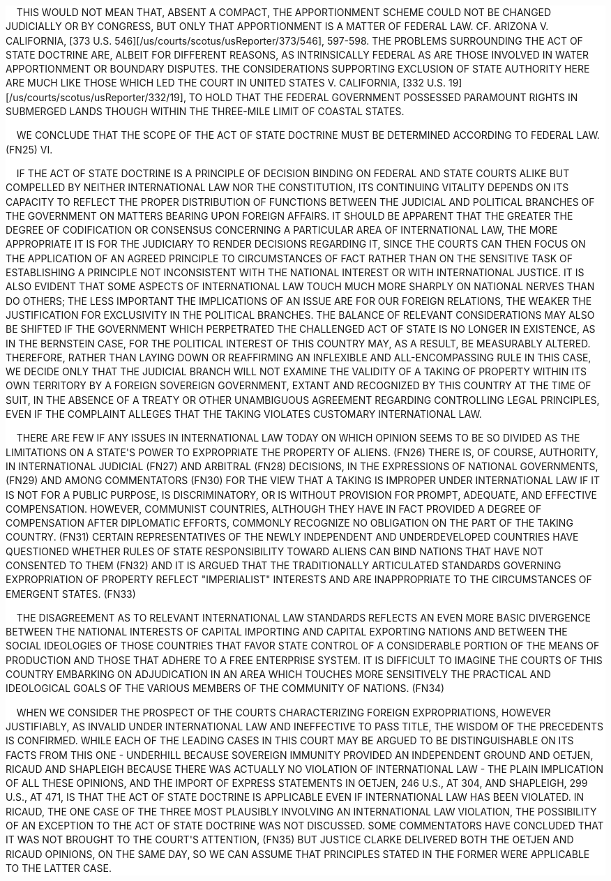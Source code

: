     THIS WOULD NOT MEAN THAT, ABSENT A COMPACT, THE APPORTIONMENT SCHEME COULD NOT BE CHANGED JUDICIALLY OR BY CONGRESS, BUT ONLY THAT APPORTIONMENT IS A MATTER OF FEDERAL LAW.  CF. ARIZONA V. CALIFORNIA, [373 U.S. 546][/us/courts/scotus/usReporter/373/546], 597-598.  THE PROBLEMS SURROUNDING THE ACT OF STATE DOCTRINE ARE, ALBEIT FOR DIFFERENT REASONS, AS INTRINSICALLY FEDERAL AS ARE THOSE INVOLVED IN WATER APPORTIONMENT OR BOUNDARY DISPUTES.  THE CONSIDERATIONS SUPPORTING EXCLUSION OF STATE AUTHORITY HERE ARE MUCH LIKE THOSE WHICH LED THE COURT IN UNITED STATES V. CALIFORNIA, [332 U.S. 19][/us/courts/scotus/usReporter/332/19], TO HOLD THAT THE FEDERAL GOVERNMENT POSSESSED PARAMOUNT RIGHTS IN SUBMERGED LANDS THOUGH WITHIN THE THREE-MILE LIMIT OF COASTAL STATES.

    WE CONCLUDE THAT THE SCOPE OF THE ACT OF STATE DOCTRINE MUST BE DETERMINED ACCORDING TO FEDERAL LAW.  (FN25) VI.

    IF THE ACT OF STATE DOCTRINE IS A PRINCIPLE OF DECISION BINDING ON FEDERAL AND STATE COURTS ALIKE BUT COMPELLED BY NEITHER INTERNATIONAL LAW NOR THE CONSTITUTION, ITS CONTINUING VITALITY DEPENDS ON ITS CAPACITY TO REFLECT THE PROPER DISTRIBUTION OF FUNCTIONS BETWEEN THE JUDICIAL AND POLITICAL BRANCHES OF THE GOVERNMENT ON MATTERS BEARING UPON FOREIGN AFFAIRS.  IT SHOULD BE APPARENT THAT THE GREATER THE DEGREE OF CODIFICATION OR CONSENSUS CONCERNING A PARTICULAR AREA OF INTERNATIONAL LAW, THE MORE APPROPRIATE IT IS FOR THE JUDICIARY TO RENDER DECISIONS REGARDING IT, SINCE THE COURTS CAN THEN FOCUS ON THE APPLICATION OF AN AGREED PRINCIPLE TO CIRCUMSTANCES OF FACT RATHER THAN ON THE SENSITIVE TASK OF ESTABLISHING A PRINCIPLE NOT INCONSISTENT WITH THE NATIONAL INTEREST OR WITH INTERNATIONAL JUSTICE.  IT IS ALSO EVIDENT THAT SOME ASPECTS OF INTERNATIONAL LAW TOUCH MUCH MORE SHARPLY ON NATIONAL NERVES THAN DO OTHERS; THE LESS IMPORTANT THE IMPLICATIONS OF AN ISSUE ARE FOR OUR FOREIGN RELATIONS, THE WEAKER THE JUSTIFICATION FOR EXCLUSIVITY IN THE POLITICAL BRANCHES.  THE BALANCE OF RELEVANT CONSIDERATIONS MAY ALSO BE SHIFTED IF THE GOVERNMENT WHICH PERPETRATED THE CHALLENGED ACT OF STATE IS NO LONGER IN EXISTENCE, AS IN THE BERNSTEIN CASE, FOR THE POLITICAL INTEREST OF THIS COUNTRY MAY, AS A RESULT, BE MEASURABLY ALTERED.  THEREFORE, RATHER THAN LAYING DOWN OR REAFFIRMING AN INFLEXIBLE AND ALL-ENCOMPASSING RULE IN THIS CASE, WE DECIDE ONLY THAT THE JUDICIAL BRANCH WILL NOT EXAMINE THE VALIDITY OF A TAKING OF PROPERTY WITHIN ITS OWN TERRITORY BY A FOREIGN SOVEREIGN GOVERNMENT, EXTANT AND RECOGNIZED BY THIS COUNTRY AT THE TIME OF SUIT, IN THE ABSENCE OF A TREATY OR OTHER UNAMBIGUOUS AGREEMENT REGARDING CONTROLLING LEGAL PRINCIPLES, EVEN IF THE COMPLAINT ALLEGES THAT THE TAKING VIOLATES CUSTOMARY INTERNATIONAL LAW.

    THERE ARE FEW IF ANY ISSUES IN INTERNATIONAL LAW TODAY ON WHICH OPINION SEEMS TO BE SO DIVIDED AS THE LIMITATIONS ON A STATE'S POWER TO EXPROPRIATE THE PROPERTY OF ALIENS.  (FN26)  THERE IS, OF COURSE, AUTHORITY, IN INTERNATIONAL JUDICIAL (FN27) AND ARBITRAL (FN28) DECISIONS, IN THE EXPRESSIONS OF NATIONAL GOVERNMENTS, (FN29) AND AMONG COMMENTATORS (FN30) FOR THE VIEW THAT A TAKING IS IMPROPER UNDER INTERNATIONAL LAW IF IT IS NOT FOR A PUBLIC PURPOSE, IS DISCRIMINATORY, OR IS WITHOUT PROVISION FOR PROMPT, ADEQUATE, AND EFFECTIVE COMPENSATION.  HOWEVER, COMMUNIST COUNTRIES, ALTHOUGH THEY HAVE IN FACT PROVIDED A DEGREE OF COMPENSATION AFTER DIPLOMATIC EFFORTS, COMMONLY RECOGNIZE NO OBLIGATION ON THE PART OF THE TAKING COUNTRY.  (FN31) CERTAIN REPRESENTATIVES OF THE NEWLY INDEPENDENT AND UNDERDEVELOPED COUNTRIES HAVE QUESTIONED WHETHER RULES OF STATE RESPONSIBILITY TOWARD ALIENS CAN BIND NATIONS THAT HAVE NOT CONSENTED TO THEM (FN32) AND IT IS ARGUED THAT THE TRADITIONALLY ARTICULATED STANDARDS GOVERNING EXPROPRIATION OF PROPERTY REFLECT "IMPERIALIST" INTERESTS AND ARE INAPPROPRIATE TO THE CIRCUMSTANCES OF EMERGENT STATES.  (FN33)

    THE DISAGREEMENT AS TO RELEVANT INTERNATIONAL LAW STANDARDS REFLECTS AN EVEN MORE BASIC DIVERGENCE BETWEEN THE NATIONAL INTERESTS OF CAPITAL IMPORTING AND CAPITAL EXPORTING NATIONS AND BETWEEN THE SOCIAL IDEOLOGIES OF THOSE COUNTRIES THAT FAVOR STATE CONTROL OF A CONSIDERABLE PORTION OF THE MEANS OF PRODUCTION AND THOSE THAT ADHERE TO A FREE ENTERPRISE SYSTEM.  IT IS DIFFICULT TO IMAGINE THE COURTS OF THIS COUNTRY EMBARKING ON ADJUDICATION IN AN AREA WHICH TOUCHES MORE SENSITIVELY THE PRACTICAL AND IDEOLOGICAL GOALS OF THE VARIOUS MEMBERS OF THE COMMUNITY OF NATIONS.  (FN34)

    WHEN WE CONSIDER THE PROSPECT OF THE COURTS CHARACTERIZING FOREIGN EXPROPRIATIONS, HOWEVER JUSTIFIABLY, AS INVALID UNDER INTERNATIONAL LAW AND INEFFECTIVE TO PASS TITLE, THE WISDOM OF THE PRECEDENTS IS CONFIRMED.  WHILE EACH OF THE LEADING CASES IN THIS COURT MAY BE ARGUED TO BE DISTINGUISHABLE ON ITS FACTS FROM THIS ONE - UNDERHILL BECAUSE SOVEREIGN IMMUNITY PROVIDED AN INDEPENDENT GROUND AND OETJEN, RICAUD AND SHAPLEIGH BECAUSE THERE WAS ACTUALLY NO VIOLATION OF INTERNATIONAL LAW - THE PLAIN IMPLICATION OF ALL THESE OPINIONS, AND THE IMPORT OF EXPRESS STATEMENTS IN OETJEN, 246 U.S., AT 304, AND SHAPLEIGH, 299 U.S., AT 471, IS THAT THE ACT OF STATE DOCTRINE IS APPLICABLE EVEN IF INTERNATIONAL LAW HAS BEEN VIOLATED.  IN RICAUD, THE ONE CASE OF THE THREE MOST PLAUSIBLY INVOLVING AN INTERNATIONAL LAW VIOLATION, THE POSSIBILITY OF AN EXCEPTION TO THE ACT OF STATE DOCTRINE WAS NOT DISCUSSED.  SOME COMMENTATORS HAVE CONCLUDED THAT IT WAS NOT BROUGHT TO THE COURT'S ATTENTION, (FN35) BUT JUSTICE CLARKE DELIVERED BOTH THE OETJEN AND RICAUD OPINIONS, ON THE SAME DAY, SO WE CAN ASSUME THAT PRINCIPLES STATED IN THE FORMER WERE APPLICABLE TO THE LATTER CASE.
